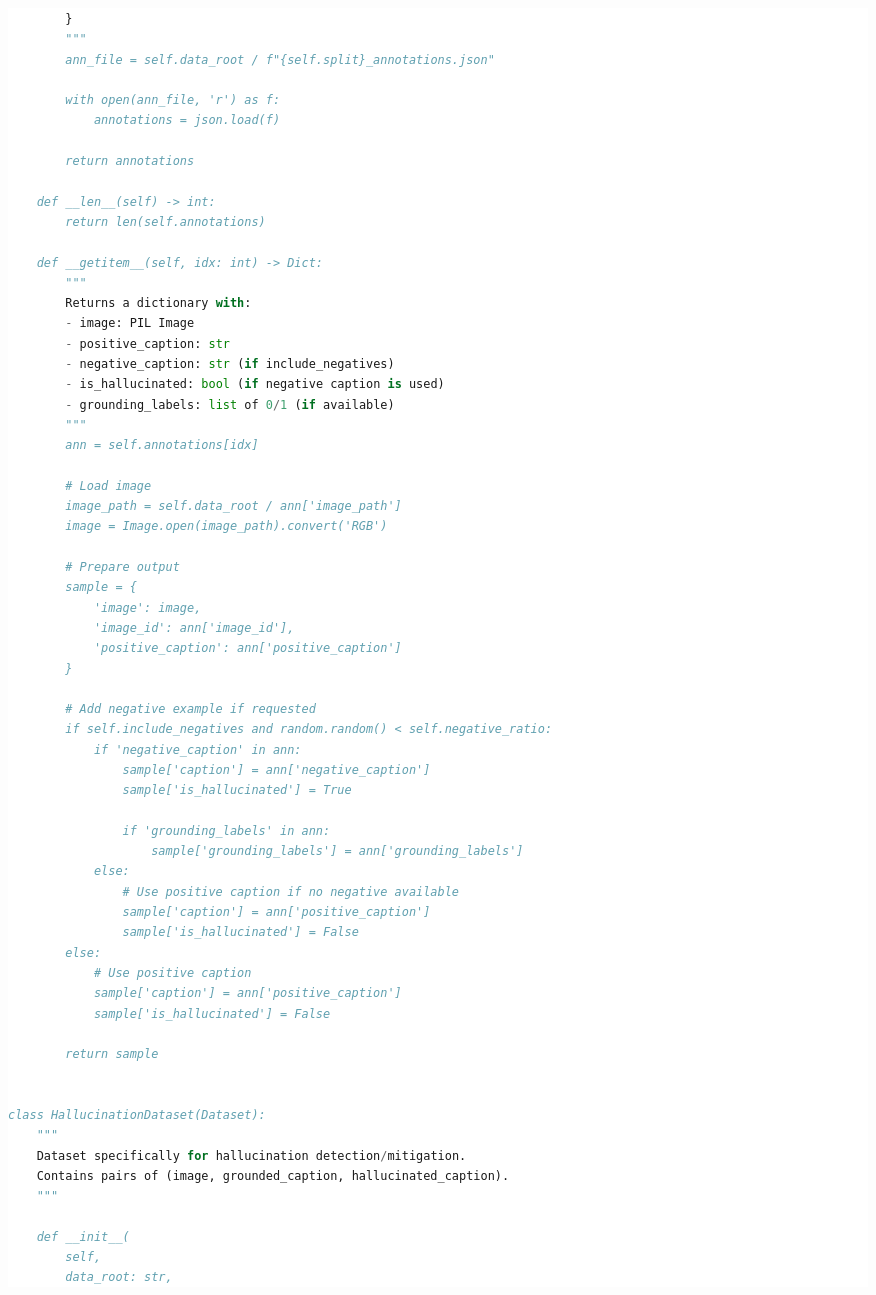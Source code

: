 ```python
        }
        """
        ann_file = self.data_root / f"{self.split}_annotations.json"
        
        with open(ann_file, 'r') as f:
            annotations = json.load(f)
        
        return annotations
    
    def __len__(self) -> int:
        return len(self.annotations)
    
    def __getitem__(self, idx: int) -> Dict:
        """
        Returns a dictionary with:
        - image: PIL Image
        - positive_caption: str
        - negative_caption: str (if include_negatives)
        - is_hallucinated: bool (if negative caption is used)
        - grounding_labels: list of 0/1 (if available)
        """
        ann = self.annotations[idx]
        
        # Load image
        image_path = self.data_root / ann['image_path']
        image = Image.open(image_path).convert('RGB')
        
        # Prepare output
        sample = {
            'image': image,
            'image_id': ann['image_id'],
            'positive_caption': ann['positive_caption']
        }
        
        # Add negative example if requested
        if self.include_negatives and random.random() < self.negative_ratio:
            if 'negative_caption' in ann:
                sample['caption'] = ann['negative_caption']
                sample['is_hallucinated'] = True
                
                if 'grounding_labels' in ann:
                    sample['grounding_labels'] = ann['grounding_labels']
            else:
                # Use positive caption if no negative available
                sample['caption'] = ann['positive_caption']
                sample['is_hallucinated'] = False
        else:
            # Use positive caption
            sample['caption'] = ann['positive_caption']
            sample['is_hallucinated'] = False
        
        return sample


class HallucinationDataset(Dataset):
    """
    Dataset specifically for hallucination detection/mitigation.
    Contains pairs of (image, grounded_caption, hallucinated_caption).
    """
    
    def __init__(
        self,
        data_root: str,
```